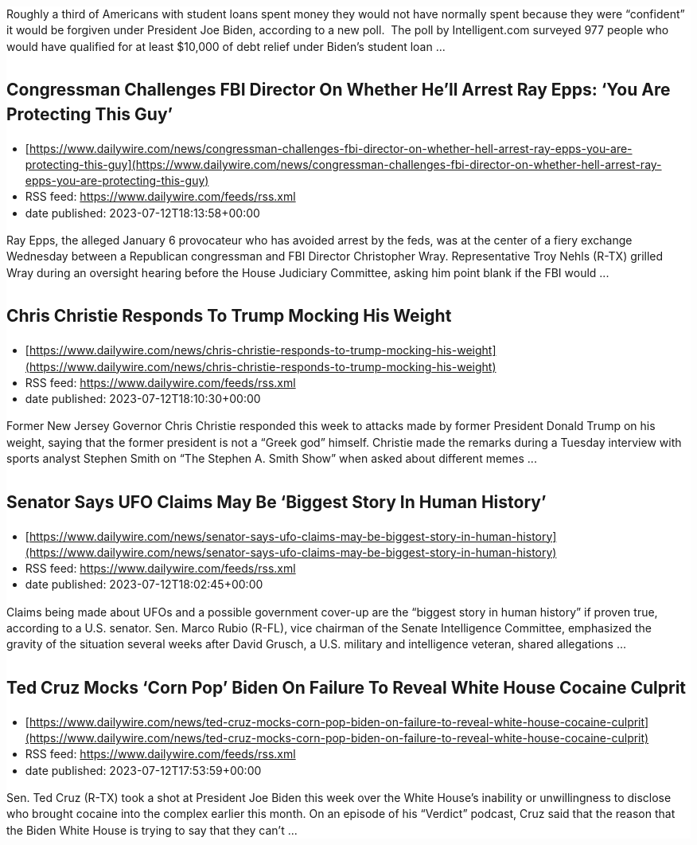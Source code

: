 Roughly a third of Americans with student loans spent money they would not have normally spent because they were “confident” it would be forgiven under President Joe Biden, according to a new poll.  The poll by Intelligent.com surveyed 977 people who would have qualified for at least $10,000 of debt relief under Biden’s student loan ...

## Congressman Challenges FBI Director On Whether He’ll Arrest Ray Epps: ‘You Are Protecting This Guy’
 - [https://www.dailywire.com/news/congressman-challenges-fbi-director-on-whether-hell-arrest-ray-epps-you-are-protecting-this-guy](https://www.dailywire.com/news/congressman-challenges-fbi-director-on-whether-hell-arrest-ray-epps-you-are-protecting-this-guy)
 - RSS feed: https://www.dailywire.com/feeds/rss.xml
 - date published: 2023-07-12T18:13:58+00:00

Ray Epps, the alleged January 6 provocateur who has avoided arrest by the feds, was at the center of a fiery exchange Wednesday between a Republican congressman and FBI Director Christopher Wray. Representative Troy Nehls (R-TX) grilled Wray during an oversight hearing before the House Judiciary Committee, asking him point blank if the FBI would ...

## Chris Christie Responds To Trump Mocking His Weight
 - [https://www.dailywire.com/news/chris-christie-responds-to-trump-mocking-his-weight](https://www.dailywire.com/news/chris-christie-responds-to-trump-mocking-his-weight)
 - RSS feed: https://www.dailywire.com/feeds/rss.xml
 - date published: 2023-07-12T18:10:30+00:00

Former New Jersey Governor Chris Christie responded this week to attacks made by former President Donald Trump on his weight, saying that the former president is not a “Greek god” himself. Christie made the remarks during a Tuesday interview with sports analyst Stephen Smith on &#8220;The Stephen A. Smith Show&#8221; when asked about different memes ...

## Senator Says UFO Claims May Be ‘Biggest Story In Human History’
 - [https://www.dailywire.com/news/senator-says-ufo-claims-may-be-biggest-story-in-human-history](https://www.dailywire.com/news/senator-says-ufo-claims-may-be-biggest-story-in-human-history)
 - RSS feed: https://www.dailywire.com/feeds/rss.xml
 - date published: 2023-07-12T18:02:45+00:00

Claims being made about UFOs and a possible government cover-up are the &#8220;biggest story in human history&#8221; if proven true, according to a U.S. senator. Sen. Marco Rubio (R-FL), vice chairman of the Senate Intelligence Committee, emphasized the gravity of the situation several weeks after David Grusch, a U.S. military and intelligence veteran, shared allegations ...

## Ted Cruz Mocks ‘Corn Pop’ Biden On Failure To Reveal White House Cocaine Culprit
 - [https://www.dailywire.com/news/ted-cruz-mocks-corn-pop-biden-on-failure-to-reveal-white-house-cocaine-culprit](https://www.dailywire.com/news/ted-cruz-mocks-corn-pop-biden-on-failure-to-reveal-white-house-cocaine-culprit)
 - RSS feed: https://www.dailywire.com/feeds/rss.xml
 - date published: 2023-07-12T17:53:59+00:00

Sen. Ted Cruz (R-TX) took a shot at President Joe Biden this week over the White House&#8217;s inability or unwillingness to disclose who brought cocaine into the complex earlier this month. On an episode of his &#8220;Verdict&#8221; podcast, Cruz said that the reason that the Biden White House is trying to say that they can&#8217;t ...
